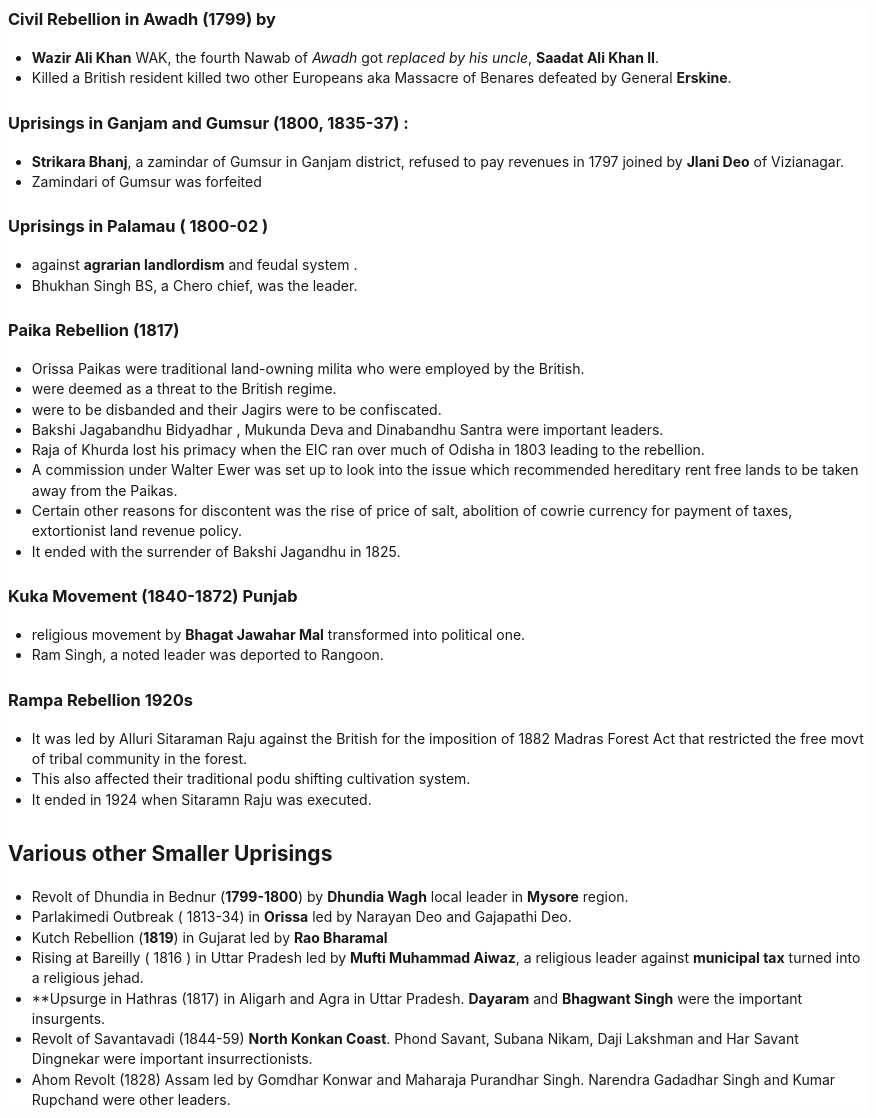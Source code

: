 ### Civil Rebellion in Awadh (1799) by

- **Wazir Ali Khan** WAK, the fourth Nawab of *Awadh* got *replaced by his uncle*, **Saadat Ali Khan II**.
- Killed a British resident killed two other Europeans aka Massacre of Benares defeated by General **Erskine**.


### Uprisings in Ganjam and Gumsur (1800, 1835-37) :

- **Strikara Bhanj**, a zamindar of Gumsur in Ganjam district, refused to pay revenues in 1797 joined by **Jlani Deo** of Vizianagar.
- Zamindari of Gumsur was forfeited

### Uprisings in Palamau ( 1800-02 )

- against **agrarian landlordism** and feudal system .
- Bhukhan Singh BS, a Chero chief, was the leader.

### Paika Rebellion (1817)

- Orissa Paikas were traditional land-owning milita who were employed by the British.
- were deemed as a threat to the British regime.
- were to be disbanded and their Jagirs were to be confiscated.
- Bakshi Jagabandhu Bidyadhar , Mukunda Deva and Dinabandhu Santra were important leaders.
- Raja of Khurda lost his primacy when the EIC ran over much of Odisha in 1803 leading to the rebellion.
- A commission under Walter Ewer was set up to look into the issue which recommended hereditary rent free lands to be taken away from the Paikas.
- Certain other reasons for discontent was the rise of price of salt, abolition of cowrie currency for payment of taxes, extortionist land revenue policy.
- It ended with the surrender of Bakshi Jagandhu in 1825.


### Kuka Movement (1840-1872) Punjab

- religious movement by **Bhagat Jawahar Mal** transformed into political one.
- Ram Singh, a noted leader was deported to Rangoon.

### Rampa Rebellion 1920s

- It was led by Alluri Sitaraman Raju against the British for the imposition of 1882 Madras Forest Act that restricted the free movt of tribal community in the forest.
- This also affected their traditional podu shifting cultivation system.
- It ended in 1924 when Sitaramn Raju was executed.

## Various other Smaller Uprisings

- Revolt of Dhundia in Bednur (**1799-1800**) by **Dhundia Wagh** local leader in **Mysore** region.
- Parlakimedi Outbreak ( 1813-34) in **Orissa** led by Narayan Deo and Gajapathi Deo.
- Kutch Rebellion (**1819**) in Gujarat led by **Rao Bharamal**
- Rising at Bareilly ( 1816 ) in Uttar Pradesh led by **Mufti Muhammad Aiwaz**, a religious leader against **municipal tax** turned into a religious jehad.
- **Upsurge in Hathras (1817) in Aligarh and Agra in Uttar Pradesh. **Dayaram** and **Bhagwant Singh** were the important insurgents.
- Revolt of Savantavadi (1844-59) **North Konkan Coast**. Phond Savant, Subana Nikam, Daji Lakshman and Har Savant Dingnekar were important insurrectionists.
- Ahom Revolt (1828) Assam led by Gomdhar Konwar and Maharaja Purandhar Singh. Narendra Gadadhar Singh and Kumar Rupchand were other leaders.
